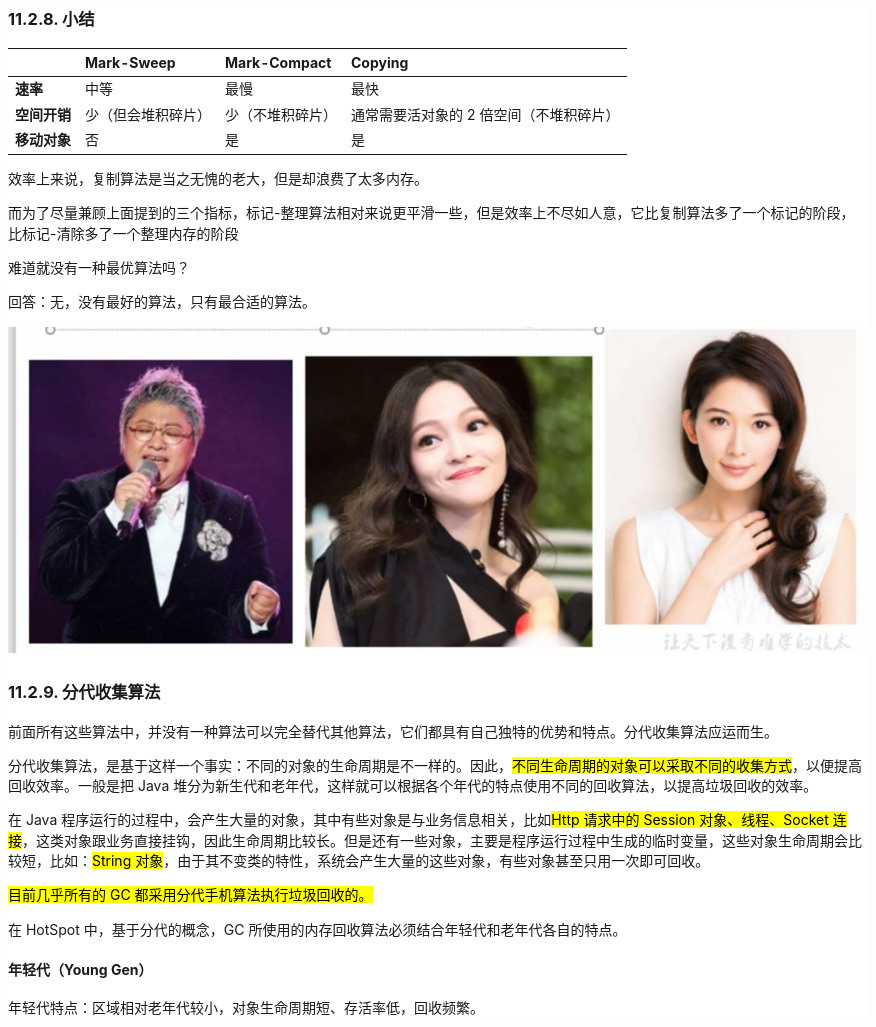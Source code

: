 ### 11.2.8. 小结

|              | Mark-Sweep         | Mark-Compact     | Copying                                 |
| :----------- | :----------------- | :--------------- | :-------------------------------------- |
| **速率**     | 中等               | 最慢             | 最快                                    |
| **空间开销** | 少（但会堆积碎片） | 少（不堆积碎片） | 通常需要活对象的 2 倍空间（不堆积碎片） |
| **移动对象** | 否                 | 是               | 是                                      |

效率上来说，复制算法是当之无愧的老大，但是却浪费了太多内存。

而为了尽量兼顾上面提到的三个指标，标记-整理算法相对来说更平滑一些，但是效率上不尽如人意，它比复制算法多了一个标记的阶段，比标记-清除多了一个整理内存的阶段

难道就没有一种最优算法吗？

回答：无，没有最好的算法，只有最合适的算法。

![image-20221229174407803](./assets/image-20221229174407803.png)

### 11.2.9. 分代收集算法

前面所有这些算法中，并没有一种算法可以完全替代其他算法，它们都具有自己独特的优势和特点。分代收集算法应运而生。

分代收集算法，是基于这样一个事实：不同的对象的生命周期是不一样的。因此，<mark>不同生命周期的对象可以采取不同的收集方式</mark>，以便提高回收效率。一般是把 Java 堆分为新生代和老年代，这样就可以根据各个年代的特点使用不同的回收算法，以提高垃圾回收的效率。

在 Java 程序运行的过程中，会产生大量的对象，其中有些对象是与业务信息相关，比如<mark>Http 请求中的 Session 对象、线程、Socket 连接</mark>，这类对象跟业务直接挂钩，因此生命周期比较长。但是还有一些对象，主要是程序运行过程中生成的临时变量，这些对象生命周期会比较短，比如：<mark>String 对象</mark>，由于其不变类的特性，系统会产生大量的这些对象，有些对象甚至只用一次即可回收。

<mark>目前几乎所有的 GC 都采用分代手机算法执行垃圾回收的。</mark>

在 HotSpot 中，基于分代的概念，GC 所使用的内存回收算法必须结合年轻代和老年代各自的特点。

#### 年轻代（Young Gen）

年轻代特点：区域相对老年代较小，对象生命周期短、存活率低，回收频繁。
